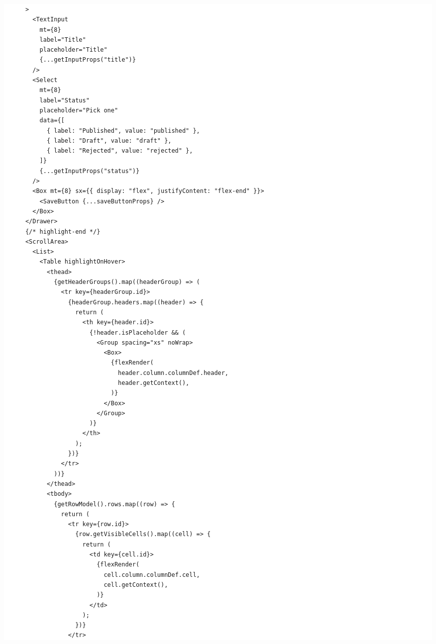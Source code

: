 ```tsx live url=http://localhost:3000/posts
      >
        <TextInput
          mt={8}
          label="Title"
          placeholder="Title"
          {...getInputProps("title")}
        />
        <Select
          mt={8}
          label="Status"
          placeholder="Pick one"
          data={[
            { label: "Published", value: "published" },
            { label: "Draft", value: "draft" },
            { label: "Rejected", value: "rejected" },
          ]}
          {...getInputProps("status")}
        />
        <Box mt={8} sx={{ display: "flex", justifyContent: "flex-end" }}>
          <SaveButton {...saveButtonProps} />
        </Box>
      </Drawer>
      {/* highlight-end */}
      <ScrollArea>
        <List>
          <Table highlightOnHover>
            <thead>
              {getHeaderGroups().map((headerGroup) => (
                <tr key={headerGroup.id}>
                  {headerGroup.headers.map((header) => {
                    return (
                      <th key={header.id}>
                        {!header.isPlaceholder && (
                          <Group spacing="xs" noWrap>
                            <Box>
                              {flexRender(
                                header.column.columnDef.header,
                                header.getContext(),
                              )}
                            </Box>
                          </Group>
                        )}
                      </th>
                    );
                  })}
                </tr>
              ))}
            </thead>
            <tbody>
              {getRowModel().rows.map((row) => {
                return (
                  <tr key={row.id}>
                    {row.getVisibleCells().map((cell) => {
                      return (
                        <td key={cell.id}>
                          {flexRender(
                            cell.column.columnDef.cell,
                            cell.getContext(),
                          )}
                        </td>
                      );
                    })}
                  </tr>
```
